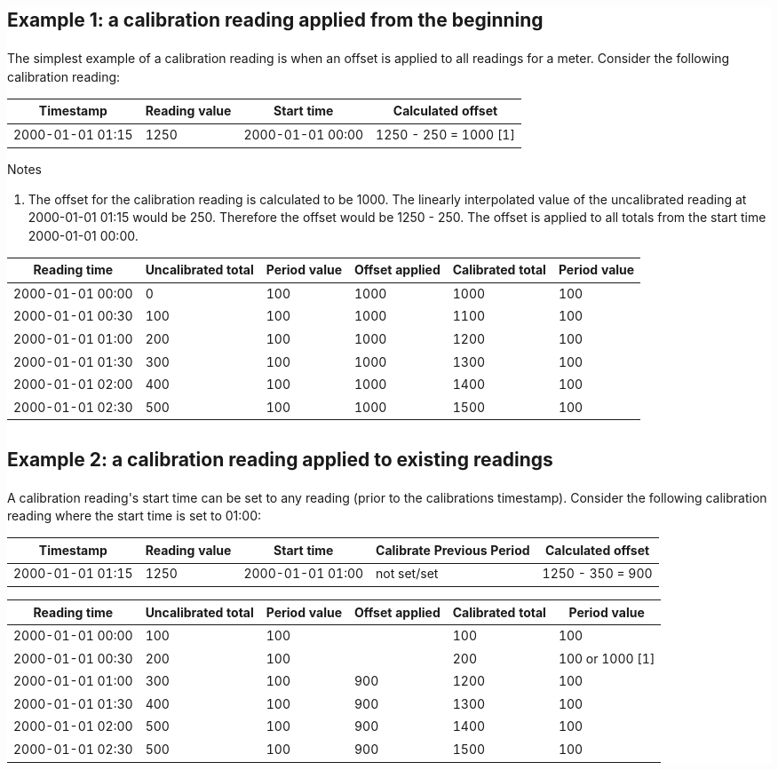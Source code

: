 ## Example 1: a calibration reading applied from the beginning

The simplest example of a calibration reading is when an offset is applied to all readings for a meter. Consider the following calibration reading:

| Timestamp        | Reading value | Start time       | Calculated offset     |
| ---------------- | ------------- | ---------------- | --------------------- |
| 2000-01-01 01:15 | 1250          | 2000-01-01 00:00 | 1250 - 250 = 1000 [1] |

Notes

1. The offset for the calibration reading is calculated to be 1000. The linearly interpolated value of the uncalibrated reading at 2000-01-01 01:15 would be 250. Therefore the offset would be 1250 - 250. The offset is applied to all totals from the start time 2000-01-01 00:00.

| Reading time     | Uncalibrated total | Period value | Offset applied | Calibrated total | Period value |
| ---------------- | ------------------ | ------------ | -------------- | ---------------- | ------------ |
| 2000-01-01 00:00 | 0                  | 100          | 1000           | 1000             | 100          |
| 2000-01-01 00:30 | 100                | 100          | 1000           | 1100             | 100          |
| 2000-01-01 01:00 | 200                | 100          | 1000           | 1200             | 100          |
| 2000-01-01 01:30 | 300                | 100          | 1000           | 1300             | 100          |
| 2000-01-01 02:00 | 400                | 100          | 1000           | 1400             | 100          |
| 2000-01-01 02:30 | 500                | 100          | 1000           | 1500             | 100          |

## Example 2: a calibration reading applied to existing readings

A calibration reading's start time can be set to any reading (prior to the calibrations timestamp). Consider the following calibration reading where the start time is set to 01:00:

| Timestamp        | Reading value | Start time       | Calibrate Previous Period | Calculated offset |
| ---------------- | ------------- | ---------------- | ------------------------- | ----------------- |
| 2000-01-01 01:15 | 1250          | 2000-01-01 01:00 | not set/set               | 1250 - 350 = 900  |

| Reading time     | Uncalibrated total | Period value | Offset applied | Calibrated total | Period value    |
| ---------------- | ------------------ | ------------ | -------------- | ---------------- | --------------- |
| 2000-01-01 00:00 | 100                | 100          |                | 100              | 100             |
| 2000-01-01 00:30 | 200                | 100          |                | 200              | 100 or 1000 [1] |
| 2000-01-01 01:00 | 300                | 100          | 900            | 1200             | 100             |
| 2000-01-01 01:30 | 400                | 100          | 900            | 1300             | 100             |
| 2000-01-01 02:00 | 500                | 100          | 900            | 1400             | 100             |
| 2000-01-01 02:30 | 500                | 100          | 900            | 1500             | 100             |
